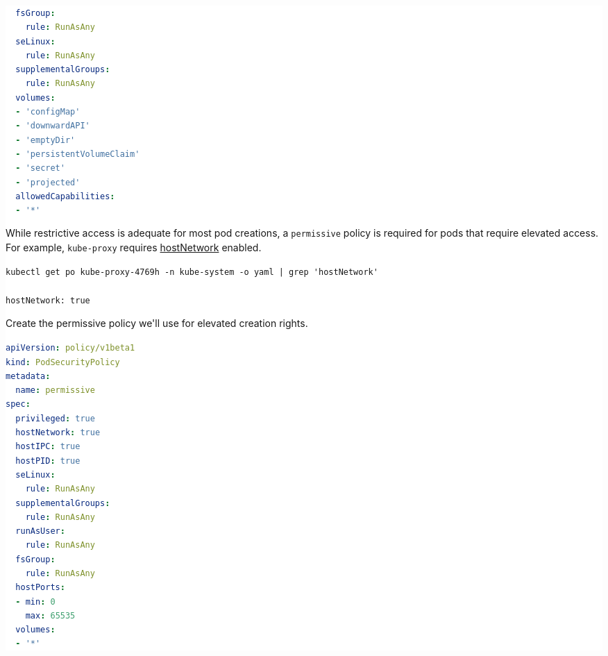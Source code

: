 ```yaml
  fsGroup:
    rule: RunAsAny
  seLinux:
    rule: RunAsAny
  supplementalGroups:
    rule: RunAsAny
  volumes:
  - 'configMap'
  - 'downwardAPI'
  - 'emptyDir'
  - 'persistentVolumeClaim'
  - 'secret'
  - 'projected'
  allowedCapabilities:
  - '*'
```

While restrictive access is adequate for most pod creations, a `permissive`
policy is required for pods that require elevated access. For example,
`kube-proxy` requires
[hostNetwork](https://kubernetes.io/docs/concepts/policy/pod-security-policy/#policy-reference)
enabled.

```
kubectl get po kube-proxy-4769h -n kube-system -o yaml | grep 'hostNetwork'

hostNetwork: true
```

Create the permissive policy we'll use for elevated creation rights.

```yaml
apiVersion: policy/v1beta1
kind: PodSecurityPolicy
metadata:
  name: permissive
spec:
  privileged: true
  hostNetwork: true
  hostIPC: true
  hostPID: true
  seLinux:
    rule: RunAsAny
  supplementalGroups:
    rule: RunAsAny
  runAsUser:
    rule: RunAsAny
  fsGroup:
    rule: RunAsAny
  hostPorts:
  - min: 0
    max: 65535
  volumes:
  - '*'
```
